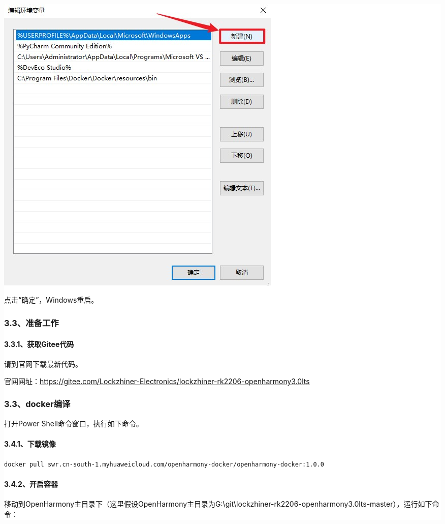 ![新建环境变量](.\image\README\新建环境变量.jpg)

点击“确定”，Windows重启。

### 3.3、准备工作

#### 3.3.1、获取Gitee代码

请到官网下载最新代码。

官网网址：https://gitee.com/Lockzhiner-Electronics/lockzhiner-rk2206-openharmony3.0lts

### 3.3、docker编译

打开Power Shell命令窗口，执行如下命令。

#### 3.4.1、下载镜像

```shell
docker pull swr.cn-south-1.myhuaweicloud.com/openharmony-docker/openharmony-docker:1.0.0
```

#### 3.4.2、开启容器

移动到OpenHarmony主目录下（这里假设OpenHarmony主目录为G:\git\lockzhiner-rk2206-openharmony3.0lts-master），运行如下命令：
